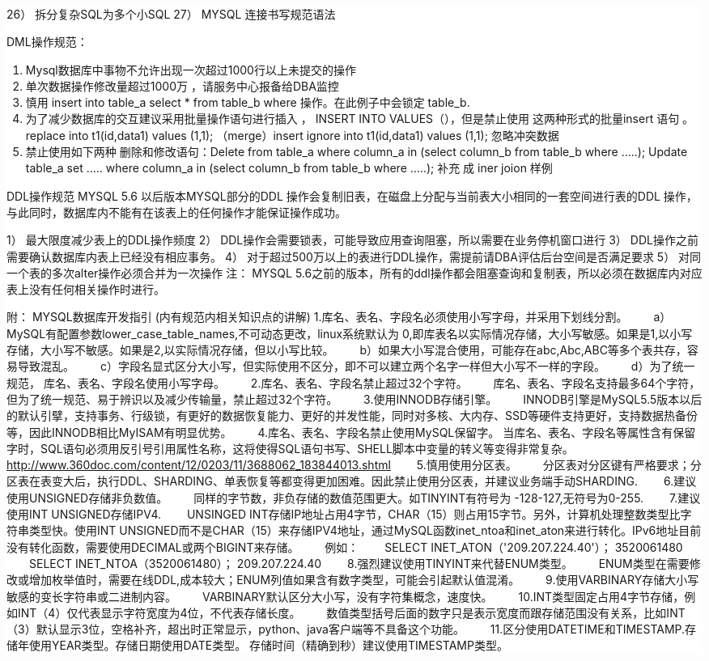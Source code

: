 26）	拆分复杂SQL为多个小SQL
27）	MYSQL 连接书写规范语法



DML操作规范：

1)	Mysql数据库中事物不允许出现一次超过1000行以上未提交的操作
2)	单次数据操作修改量超过1000万 ，请服务中心报备给DBA监控
3)	慎用 insert   into  table_a  select * from table_b where 操作。在此例子中会锁定 table_b.
4)	为了减少数据库的交互建议采用批量操作语句进行插入 ， INSERT INTO VALUES（），但是禁止使用 这两种形式的批量insert 语句 。replace into t1(id,data1) values (1,1); （merge）insert  ignore into t1(id,data1) values (1,1);   忽略冲突数据
5)	禁止使用如下两种 删除和修改语句：Delete from table_a where  column_a in (select column_b from table_b where …..);
Update  table_a  set  …..   where  column_a in (select column_b from table_b where …..);
补充 成 iner joion 样例 

DDL操作规范
MYSQL 5.6 以后版本MYSQL部分的DDL 操作会复制旧表，在磁盘上分配与当前表大小相同的一套空间进行表的DDL 操作，与此同时，数据库内不能有在该表上的任何操作才能保证操作成功。

1）	最大限度减少表上的DDL操作频度
2）	DDL操作会需要锁表，可能导致应用查询阻塞，所以需要在业务停机窗口进行
3）	DDL操作之前需要确认数据库内表上已经没有相应事务。
4）	对于超过500万以上的表进行DDL操作，需提前请DBA评估后台空间是否满足要求
5）	对同一个表的多次alter操作必须合并为一次操作
注： MYSQL 5.6之前的版本，所有的ddl操作都会阻塞查询和复制表，所以必须在数据库内对应表上没有任何相关操作时进行。














附： MYSQL数据库开发指引 (内有规范内相关知识点的讲解)
1.库名、表名、字段名必须使用小写字母，并采用下划线分割。
　　a）MySQL有配置参数lower_case_table_names,不可动态更改，linux系统默认为 0,即库表名以实际情况存储，大小写敏感。如果是1,以小写存储，大小写不敏感。如果是2,以实际情况存储，但以小写比较。
　　b）如果大小写混合使用，可能存在abc,Abc,ABC等多个表共存，容易导致混乱。
　　c）字段名显式区分大小写，但实际使用不区分，即不可以建立两个名字一样但大小写不一样的字段。
　　d）为了统一规范， 库名、表名、字段名使用小写字母。
　　2.库名、表名、字段名禁止超过32个字符。
　　库名、表名、字段名支持最多64个字符，但为了统一规范、易于辨识以及减少传输量，禁止超过32个字符。
　　3.使用INNODB存储引擎。
　　INNODB引擎是MySQL5.5版本以后的默认引擘，支持事务、行级锁，有更好的数据恢复能力、更好的并发性能，同时对多核、大内存、SSD等硬件支持更好，支持数据热备份等，因此INNODB相比MyISAM有明显优势。
　　4.库名、表名、字段名禁止使用MySQL保留字。
当库名、表名、字段名等属性含有保留字时，SQL语句必须用反引号引用属性名称，这将使得SQL语句书写、SHELL脚本中变量的转义等变得非常复杂。
http://www.360doc.com/content/12/0203/11/3688062_183844013.shtml
　　5.慎用使用分区表。
　　分区表对分区键有严格要求；分区表在表变大后，执行DDL、SHARDING、单表恢复等都变得更加困难。因此禁止使用分区表，并建议业务端手动SHARDING.
　　6.建议使用UNSIGNED存储非负数值。
　　同样的字节数，非负存储的数值范围更大。如TINYINT有符号为 -128-127,无符号为0-255.
　　7.建议使用INT UNSIGNED存储IPV4.
　　UNSINGED INT存储IP地址占用4字节，CHAR（15）则占用15字节。另外，计算机处理整数类型比字符串类型快。使用INT UNSIGNED而不是CHAR（15）来存储IPV4地址，通过MySQL函数inet_ntoa和inet_aton来进行转化。IPv6地址目前没有转化函数，需要使用DECIMAL或两个BIGINT来存储。
　　例如：
　　SELECT INET_ATON（'209.207.224.40'）； 3520061480
　　SELECT INET_NTOA（3520061480）； 209.207.224.40
　　8.强烈建议使用TINYINT来代替ENUM类型。
　　ENUM类型在需要修改或增加枚举值时，需要在线DDL,成本较大；ENUM列值如果含有数字类型，可能会引起默认值混淆。
　　9.使用VARBINARY存储大小写敏感的变长字符串或二进制内容。
　　VARBINARY默认区分大小写，没有字符集概念，速度快。
　　10.INT类型固定占用4字节存储，例如INT（4）仅代表显示字符宽度为4位，不代表存储长度。
　　数值类型括号后面的数字只是表示宽度而跟存储范围没有关系，比如INT（3）默认显示3位，空格补齐，超出时正常显示，python、java客户端等不具备这个功能。
　　11.区分使用DATETIME和TIMESTAMP.存储年使用YEAR类型。存储日期使用DATE类型。 存储时间（精确到秒）建议使用TIMESTAMP类型。